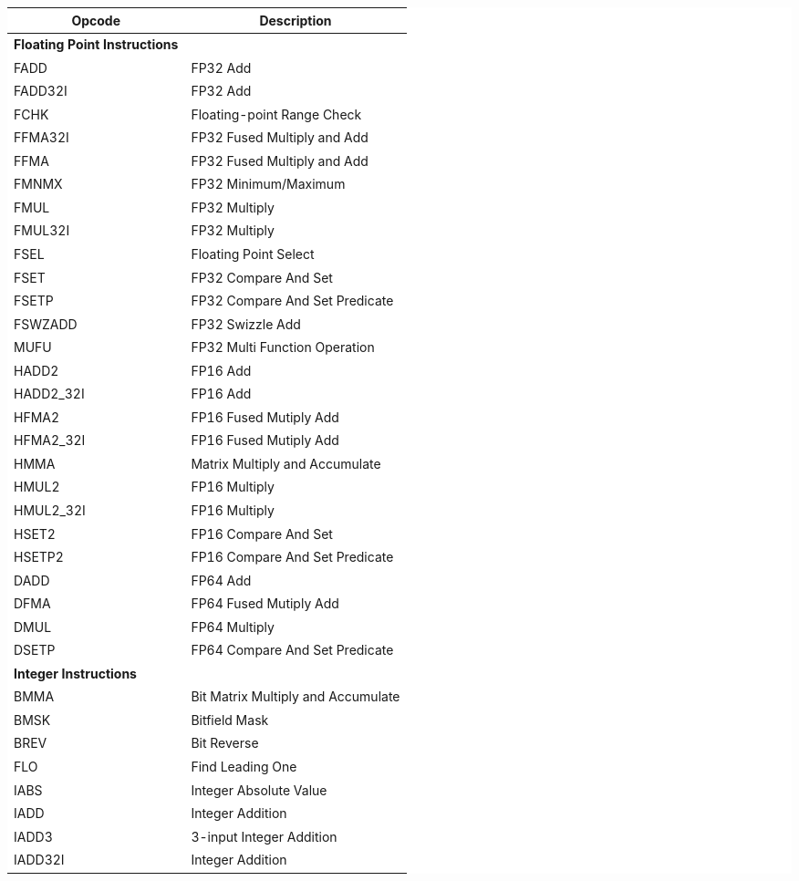 | Opcode                              | Description                                                  |
| ----------------------------------- | ------------------------------------------------------------ |
| **Floating Point Instructions**     |                                                              |
| FADD                                | FP32 Add                                                     |
| FADD32I                             | FP32 Add                                                     |
| FCHK                                | Floating-point Range Check                                   |
| FFMA32I                             | FP32 Fused Multiply and Add                                  |
| FFMA                                | FP32 Fused Multiply and Add                                  |
| FMNMX                               | FP32 Minimum/Maximum                                         |
| FMUL                                | FP32 Multiply                                                |
| FMUL32I                             | FP32 Multiply                                                |
| FSEL                                | Floating Point Select                                        |
| FSET                                | FP32 Compare And Set                                         |
| FSETP                               | FP32 Compare And Set Predicate                               |
| FSWZADD                             | FP32 Swizzle Add                                             |
| MUFU                                | FP32 Multi Function Operation                                |
| HADD2                               | FP16 Add                                                     |
| HADD2_32I                           | FP16 Add                                                     |
| HFMA2                               | FP16 Fused Mutiply Add                                       |
| HFMA2_32I                           | FP16 Fused Mutiply Add                                       |
| HMMA                                | Matrix Multiply and Accumulate                               |
| HMUL2                               | FP16 Multiply                                                |
| HMUL2_32I                           | FP16 Multiply                                                |
| HSET2                               | FP16 Compare And Set                                         |
| HSETP2                              | FP16 Compare And Set Predicate                               |
| DADD                                | FP64 Add                                                     |
| DFMA                                | FP64 Fused Mutiply Add                                       |
| DMUL                                | FP64 Multiply                                                |
| DSETP                               | FP64 Compare And Set Predicate                               |
| **Integer Instructions**            |                                                              |
| BMMA                                | Bit Matrix Multiply and Accumulate                           |
| BMSK                                | Bitfield Mask                                                |
| BREV                                | Bit Reverse                                                  |
| FLO                                 | Find Leading One                                             |
| IABS                                | Integer Absolute Value                                       |
| IADD                                | Integer Addition                                             |
| IADD3                               | 3-input Integer Addition                                     |
| IADD32I                             | Integer Addition                                             |